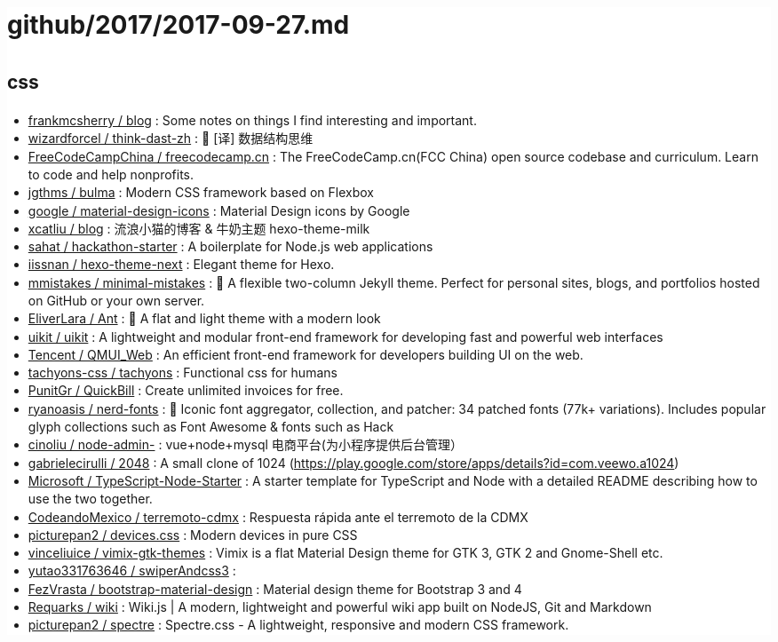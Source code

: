 # github/2017/2017-09-27.md



## css

- [frankmcsherry / blog](https://github.com/frankmcsherry/blog) : Some notes on things I find interesting and important.
- [wizardforcel / think-dast-zh](https://github.com/wizardforcel/think-dast-zh) : 📖 [译] 数据结构思维
- [FreeCodeCampChina / freecodecamp.cn](https://github.com/FreeCodeCampChina/freecodecamp.cn) : The FreeCodeCamp.cn(FCC China) open source codebase and curriculum. Learn to code and help nonprofits.
- [jgthms / bulma](https://github.com/jgthms/bulma) : Modern CSS framework based on Flexbox
- [google / material-design-icons](https://github.com/google/material-design-icons) : Material Design icons by Google
- [xcatliu / blog](https://github.com/xcatliu/blog) : 流浪小猫的博客 & 牛奶主题 hexo-theme-milk
- [sahat / hackathon-starter](https://github.com/sahat/hackathon-starter) : A boilerplate for Node.js web applications
- [iissnan / hexo-theme-next](https://github.com/iissnan/hexo-theme-next) : Elegant theme for Hexo.
- [mmistakes / minimal-mistakes](https://github.com/mmistakes/minimal-mistakes) : 📐 A flexible two-column Jekyll theme. Perfect for personal sites, blogs, and portfolios hosted on GitHub or your own server.
- [EliverLara / Ant](https://github.com/EliverLara/Ant) : 🐜 A flat and light theme with a modern look
- [uikit / uikit](https://github.com/uikit/uikit) : A lightweight and modular front-end framework for developing fast and powerful web interfaces
- [Tencent / QMUI_Web](https://github.com/Tencent/QMUI_Web) : An efficient front-end framework for developers building UI on the web.
- [tachyons-css / tachyons](https://github.com/tachyons-css/tachyons) : Functional css for humans
- [PunitGr / QuickBill](https://github.com/PunitGr/QuickBill) : Create unlimited invoices for free.
- [ryanoasis / nerd-fonts](https://github.com/ryanoasis/nerd-fonts) : 🔡 Iconic font aggregator, collection, and patcher: 34 patched fonts (77k+ variations). Includes popular glyph collections such as Font Awesome & fonts such as Hack
- [cinoliu / node-admin-](https://github.com/cinoliu/node-admin-) : vue+node+mysql 电商平台(为小程序提供后台管理）
- [gabrielecirulli / 2048](https://github.com/gabrielecirulli/2048) : A small clone of 1024 (https://play.google.com/store/apps/details?id=com.veewo.a1024)
- [Microsoft / TypeScript-Node-Starter](https://github.com/Microsoft/TypeScript-Node-Starter) : A starter template for TypeScript and Node with a detailed README describing how to use the two together.
- [CodeandoMexico / terremoto-cdmx](https://github.com/CodeandoMexico/terremoto-cdmx) : Respuesta rápida ante el terremoto de la CDMX
- [picturepan2 / devices.css](https://github.com/picturepan2/devices.css) : Modern devices in pure CSS
- [vinceliuice / vimix-gtk-themes](https://github.com/vinceliuice/vimix-gtk-themes) : Vimix is a flat Material Design theme for GTK 3, GTK 2 and Gnome-Shell etc.
- [yutao331763646 / swiperAndcss3](https://github.com/yutao331763646/swiperAndcss3) : 
- [FezVrasta / bootstrap-material-design](https://github.com/FezVrasta/bootstrap-material-design) : Material design theme for Bootstrap 3 and 4
- [Requarks / wiki](https://github.com/Requarks/wiki) : Wiki.js | A modern, lightweight and powerful wiki app built on NodeJS, Git and Markdown
- [picturepan2 / spectre](https://github.com/picturepan2/spectre) : Spectre.css - A lightweight, responsive and modern CSS framework.
